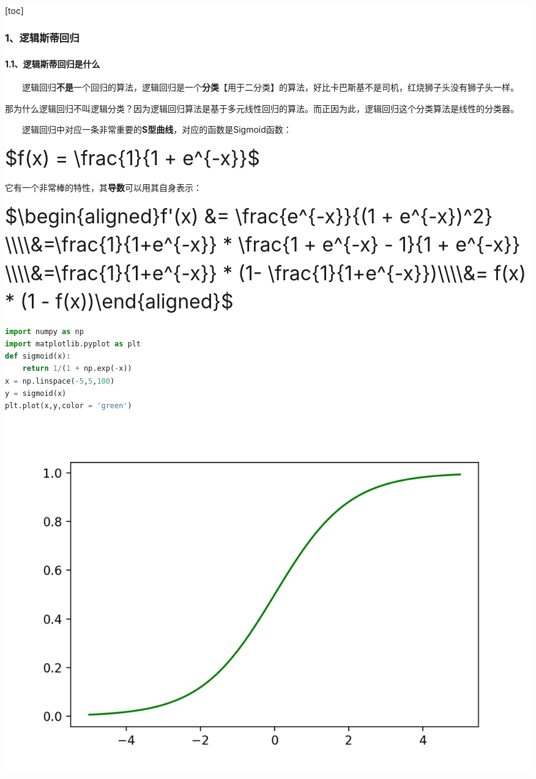 [toc]

### 1、逻辑斯蒂回归

#### 1.1、逻辑斯蒂回归是什么

&emsp;&emsp;逻辑回归**不是**一个回归的算法，逻辑回归是一个**分类**【用于二分类】的算法，好比卡巴斯基不是司机，红烧狮子头没有狮子头一样。 

​        那为什么逻辑回归不叫逻辑分类？因为逻辑回归算法是基于多元线性回归的算法。而正因为此，逻辑回归这个分类算法是线性的分类器。

&emsp;&emsp;逻辑回归中对应一条非常重要的**S型曲线**，对应的函数是Sigmoid函数：

<font size = 6>$f(x) = \frac{1}{1 + e^{-x}}$</font>

它有一个非常棒的特性，其**导数**可以用其自身表示：

<font size = 6>$\begin{aligned}f'(x) &= \frac{e^{-x}}{(1 + e^{-x})^2} \\\\&=\frac{1}{1+e^{-x}} * \frac{1 + e^{-x} - 1}{1 + e^{-x}} \\\\&=\frac{1}{1+e^{-x}} * (1- \frac{1}{1+e^{-x}})\\\\&= f(x) * (1 - f(x))\end{aligned}$</font>



```Python
import numpy as np
import matplotlib.pyplot as plt
def sigmoid(x):
    return 1/(1 + np.exp(-x))
x = np.linspace(-5,5,100)
y = sigmoid(x)
plt.plot(x,y,color = 'green')
```

![](./图片/1-S型曲线.png)
